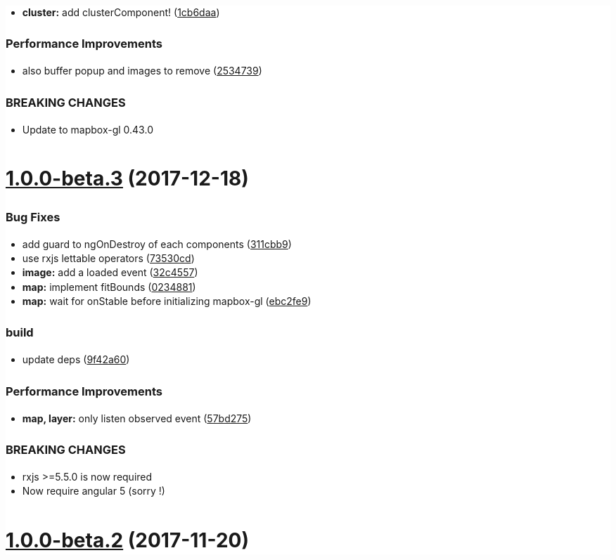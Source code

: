 * **cluster:** add clusterComponent! ([1cb6daa](https://github.com/Wykks/ngx-mapbox-gl/commit/1cb6daa))


### Performance Improvements

* also buffer popup and images to remove ([2534739](https://github.com/Wykks/ngx-mapbox-gl/commit/2534739))


### BREAKING CHANGES

* Update to mapbox-gl 0.43.0



<a name="1.0.0-beta.3"></a>
# [1.0.0-beta.3](https://github.com/Wykks/ngx-mapbox-gl/compare/v1.0.0-beta.2...v1.0.0-beta.3) (2017-12-18)


### Bug Fixes

* add guard to ngOnDestroy of each components ([311cbb9](https://github.com/Wykks/ngx-mapbox-gl/commit/311cbb9))
* use rxjs lettable operators ([73530cd](https://github.com/Wykks/ngx-mapbox-gl/commit/73530cd))
* **image:** add a loaded event ([32c4557](https://github.com/Wykks/ngx-mapbox-gl/commit/32c4557))
* **map:** implement fitBounds ([0234881](https://github.com/Wykks/ngx-mapbox-gl/commit/0234881))
* **map:** wait for onStable before initializing mapbox-gl ([ebc2fe9](https://github.com/Wykks/ngx-mapbox-gl/commit/ebc2fe9))


### build

* update deps ([9f42a60](https://github.com/Wykks/ngx-mapbox-gl/commit/9f42a60))


### Performance Improvements

* **map, layer:** only listen observed event ([57bd275](https://github.com/Wykks/ngx-mapbox-gl/commit/57bd275))


### BREAKING CHANGES

* rxjs >=5.5.0 is now required
* Now require angular 5 (sorry !)



<a name="1.0.0-beta.2"></a>
# [1.0.0-beta.2](https://github.com/Wykks/ngx-mapbox-gl/compare/v1.0.0-beta.1...v1.0.0-beta.2) (2017-11-20)

